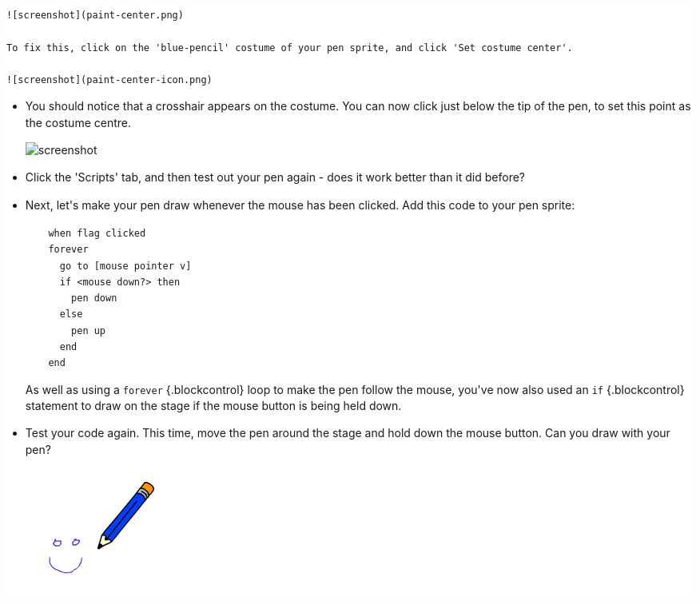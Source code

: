 	![screenshot](paint-center.png)

	To fix this, click on the 'blue-pencil' costume of your pen sprite, and click 'Set costume center'. 

	![screenshot](paint-center-icon.png)

+ You should notice that a crosshair appears on the costume. You can now click just below the tip of the pen, to set this point as the costume centre.

	![screenshot](paint-pen-center.png)

+ Click the 'Scripts' tab, and then test out your pen again - does it work better than it did before?

+ Next, let's make your pen draw whenever the mouse has been clicked. Add this code to your pen sprite:

	```blocks
		when flag clicked
		forever
		  go to [mouse pointer v]
		  if <mouse down?> then
		    pen down
		  else
		    pen up
		  end
		end
	```

	As well as using a `forever` {.blockcontrol} loop to make the pen follow the mouse, you've now also used an `if` {.blockcontrol} statement to draw on the stage if the mouse button is being held down.

+ Test your code again. This time, move the pen around the stage and hold down the mouse button. Can you draw with your pen?

	![screenshot](paint-draw.png)
